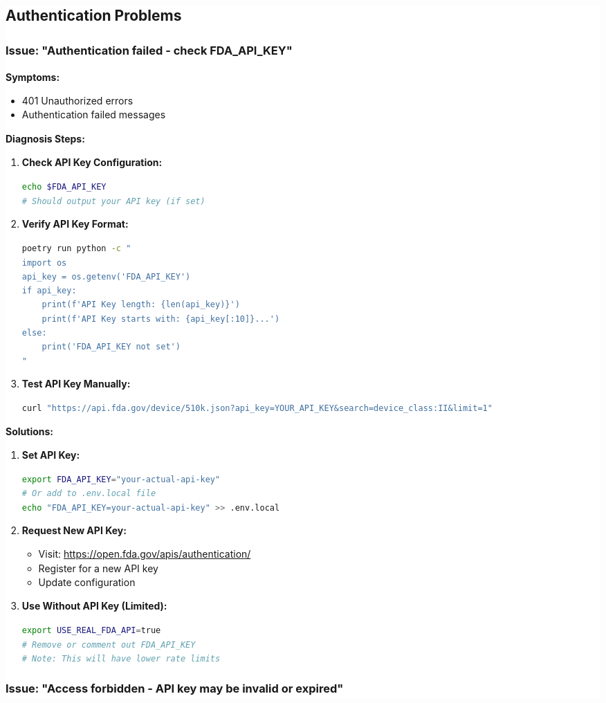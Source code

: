 ## Authentication Problems

### Issue: "Authentication failed - check FDA_API_KEY"

**Symptoms:**
- 401 Unauthorized errors
- Authentication failed messages

**Diagnosis Steps:**

1. **Check API Key Configuration:**
   ```bash
   echo $FDA_API_KEY
   # Should output your API key (if set)
   ```

2. **Verify API Key Format:**
   ```bash
   poetry run python -c "
   import os
   api_key = os.getenv('FDA_API_KEY')
   if api_key:
       print(f'API Key length: {len(api_key)}')
       print(f'API Key starts with: {api_key[:10]}...')
   else:
       print('FDA_API_KEY not set')
   "
   ```

3. **Test API Key Manually:**
   ```bash
   curl "https://api.fda.gov/device/510k.json?api_key=YOUR_API_KEY&search=device_class:II&limit=1"
   ```

**Solutions:**

1. **Set API Key:**
   ```bash
   export FDA_API_KEY="your-actual-api-key"
   # Or add to .env.local file
   echo "FDA_API_KEY=your-actual-api-key" >> .env.local
   ```

2. **Request New API Key:**
   - Visit: https://open.fda.gov/apis/authentication/
   - Register for a new API key
   - Update configuration

3. **Use Without API Key (Limited):**
   ```bash
   export USE_REAL_FDA_API=true
   # Remove or comment out FDA_API_KEY
   # Note: This will have lower rate limits
   ```

### Issue: "Access forbidden - API key may be invalid or expired"
